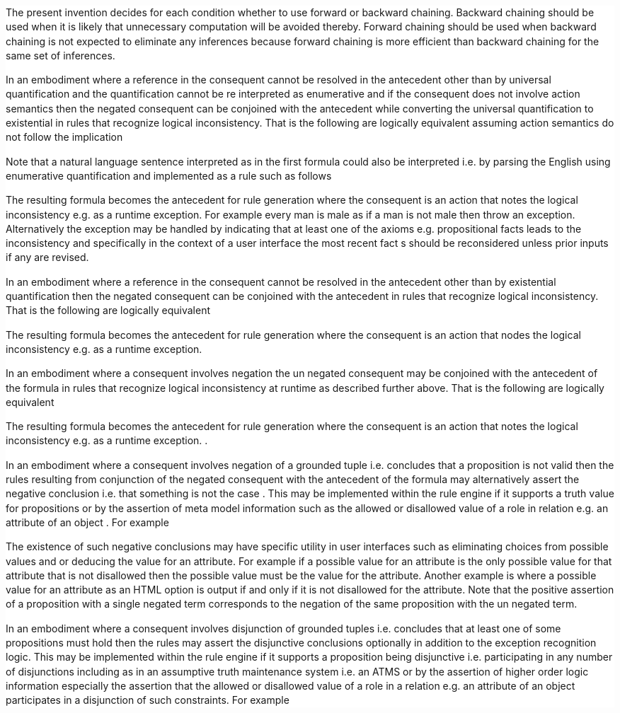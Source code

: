The present invention decides for each condition whether to use forward or backward chaining. Backward chaining should be used when it is likely that unnecessary computation will be avoided thereby. Forward chaining should be used when backward chaining is not expected to eliminate any inferences because forward chaining is more efficient than backward chaining for the same set of inferences.

In an embodiment where a reference in the consequent cannot be resolved in the antecedent other than by universal quantification and the quantification cannot be re interpreted as enumerative and if the consequent does not involve action semantics then the negated consequent can be conjoined with the antecedent while converting the universal quantification to existential in rules that recognize logical inconsistency. That is the following are logically equivalent assuming action semantics do not follow the implication 

Note that a natural language sentence interpreted as in the first formula could also be interpreted i.e. by parsing the English using enumerative quantification and implemented as a rule such as follows 

The resulting formula becomes the antecedent for rule generation where the consequent is an action that notes the logical inconsistency e.g. as a runtime exception. For example every man is male as if a man is not male then throw an exception. Alternatively the exception may be handled by indicating that at least one of the axioms e.g. propositional facts leads to the inconsistency and specifically in the context of a user interface the most recent fact s should be reconsidered unless prior inputs if any are revised.

In an embodiment where a reference in the consequent cannot be resolved in the antecedent other than by existential quantification then the negated consequent can be conjoined with the antecedent in rules that recognize logical inconsistency. That is the following are logically equivalent 

The resulting formula becomes the antecedent for rule generation where the consequent is an action that nodes the logical inconsistency e.g. as a runtime exception. 

In an embodiment where a consequent involves negation the un negated consequent may be conjoined with the antecedent of the formula in rules that recognize logical inconsistency at runtime as described further above. That is the following are logically equivalent

The resulting formula becomes the antecedent for rule generation where the consequent is an action that notes the logical inconsistency e.g. as a runtime exception. .

In an embodiment where a consequent involves negation of a grounded tuple i.e. concludes that a proposition is not valid then the rules resulting from conjunction of the negated consequent with the antecedent of the formula may alternatively assert the negative conclusion i.e. that something is not the case . This may be implemented within the rule engine if it supports a truth value for propositions or by the assertion of meta model information such as the allowed or disallowed value of a role in relation e.g. an attribute of an object . For example 

The existence of such negative conclusions may have specific utility in user interfaces such as eliminating choices from possible values and or deducing the value for an attribute. For example if a possible value for an attribute is the only possible value for that attribute that is not disallowed then the possible value must be the value for the attribute. Another example is where a possible value for an attribute as an HTML option is output if and only if it is not disallowed for the attribute. Note that the positive assertion of a proposition with a single negated term corresponds to the negation of the same proposition with the un negated term.

In an embodiment where a consequent involves disjunction of grounded tuples i.e. concludes that at least one of some propositions must hold then the rules may assert the disjunctive conclusions optionally in addition to the exception recognition logic. This may be implemented within the rule engine if it supports a proposition being disjunctive i.e. participating in any number of disjunctions including as in an assumptive truth maintenance system i.e. an ATMS or by the assertion of higher order logic information especially the assertion that the allowed or disallowed value of a role in a relation e.g. an attribute of an object participates in a disjunction of such constraints. For example 
